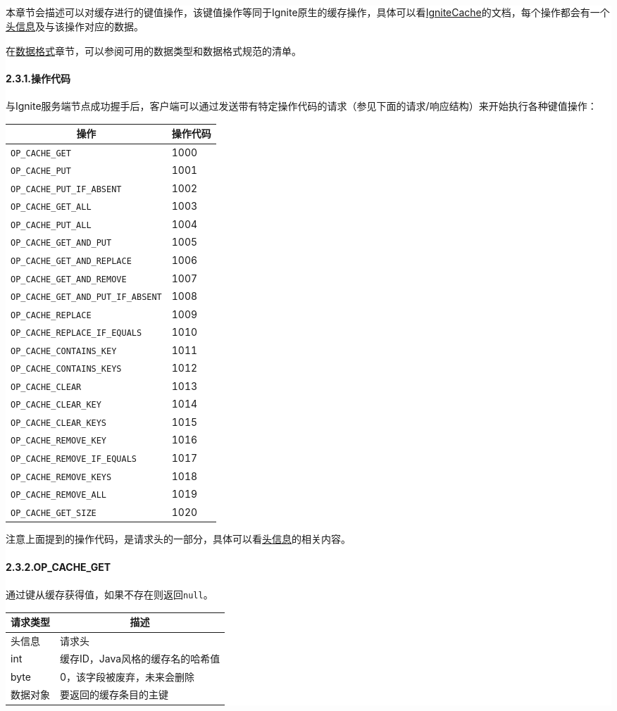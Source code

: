 本章节会描述可以对缓存进行的键值操作，该键值操作等同于Ignite原生的缓存操作，具体可以看[IgniteCache](https://ignite.apache.org/releases/latest/javadoc/org/apache/ignite/IgniteCache.html)的文档，每个操作都会有一个[头信息](#_2-1-3-消息格式)及与该操作对应的数据。

在[数据格式](#_2-2-数据格式)章节，可以参阅可用的数据类型和数据格式规范的清单。

#### 2.3.1.操作代码
与Ignite服务端节点成功握手后，客户端可以通过发送带有特定操作代码的请求（参见下面的请求/响应结构）来开始执行各种键值操作：

|操作|操作代码|
|---|---|
|`OP_CACHE_GET`|1000|
|`OP_CACHE_PUT`|1001|
|`OP_CACHE_PUT_IF_ABSENT`|1002|
|`OP_CACHE_GET_ALL`|1003|
|`OP_CACHE_PUT_ALL`|1004|
|`OP_CACHE_GET_AND_PUT`|1005|
|`OP_CACHE_GET_AND_REPLACE`|1006|
|`OP_CACHE_GET_AND_REMOVE`|1007|
|`OP_CACHE_GET_AND_PUT_IF_ABSENT`|1008|
|`OP_CACHE_REPLACE`|1009|
|`OP_CACHE_REPLACE_IF_EQUALS`|1010|
|`OP_CACHE_CONTAINS_KEY`|1011|
|`OP_CACHE_CONTAINS_KEYS`|1012|
|`OP_CACHE_CLEAR`|1013|
|`OP_CACHE_CLEAR_KEY`|1014|
|`OP_CACHE_CLEAR_KEYS`|1015|
|`OP_CACHE_REMOVE_KEY`|1016|
|`OP_CACHE_REMOVE_IF_EQUALS`|1017|
|`OP_CACHE_REMOVE_KEYS`|1018|
|`OP_CACHE_REMOVE_ALL`|1019|
|`OP_CACHE_GET_SIZE`|1020|

注意上面提到的操作代码，是请求头的一部分，具体可以看[头信息](#_2-1-3-消息格式)的相关内容。

#### 2.3.2.OP_CACHE_GET
通过键从缓存获得值，如果不存在则返回`null`。

|请求类型|描述|
|---|---|
|头信息|请求头|
|int|缓存ID，Java风格的缓存名的哈希值|
|byte|0，该字段被废弃，未来会删除|
|数据对象|要返回的缓存条目的主键|
